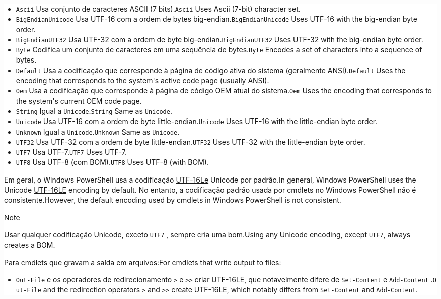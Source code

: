 - <span data-ttu-id="a2e8b-146">`Ascii` Usa conjunto de caracteres ASCII (7 bits).</span><span class="sxs-lookup"><span data-stu-id="a2e8b-146">`Ascii` Uses Ascii (7-bit) character set.</span></span>
- <span data-ttu-id="a2e8b-147">`BigEndianUnicode` Usa UTF-16 com a ordem de bytes big-endian.</span><span class="sxs-lookup"><span data-stu-id="a2e8b-147">`BigEndianUnicode` Uses UTF-16 with the big-endian byte order.</span></span>
- <span data-ttu-id="a2e8b-148">`BigEndianUTF32` Usa UTF-32 com a ordem de byte big-endian.</span><span class="sxs-lookup"><span data-stu-id="a2e8b-148">`BigEndianUTF32` Uses UTF-32 with the big-endian byte order.</span></span>
- <span data-ttu-id="a2e8b-149">`Byte` Codifica um conjunto de caracteres em uma sequência de bytes.</span><span class="sxs-lookup"><span data-stu-id="a2e8b-149">`Byte` Encodes a set of characters into a sequence of bytes.</span></span>
- <span data-ttu-id="a2e8b-150">`Default` Usa a codificação que corresponde à página de código ativa do sistema (geralmente ANSI).</span><span class="sxs-lookup"><span data-stu-id="a2e8b-150">`Default` Uses the encoding that corresponds to the system's active code page (usually ANSI).</span></span>
- <span data-ttu-id="a2e8b-151">`Oem` Usa a codificação que corresponde à página de código OEM atual do sistema.</span><span class="sxs-lookup"><span data-stu-id="a2e8b-151">`Oem` Uses the encoding that corresponds to the system's current OEM code page.</span></span>
- <span data-ttu-id="a2e8b-152">`String` Igual a `Unicode`.</span><span class="sxs-lookup"><span data-stu-id="a2e8b-152">`String` Same as `Unicode`.</span></span>
- <span data-ttu-id="a2e8b-153">`Unicode` Usa UTF-16 com a ordem de byte little-endian.</span><span class="sxs-lookup"><span data-stu-id="a2e8b-153">`Unicode` Uses UTF-16 with the little-endian byte order.</span></span>
- <span data-ttu-id="a2e8b-154">`Unknown` Igual a `Unicode`.</span><span class="sxs-lookup"><span data-stu-id="a2e8b-154">`Unknown` Same as `Unicode`.</span></span>
- <span data-ttu-id="a2e8b-155">`UTF32` Usa UTF-32 com a ordem de byte little-endian.</span><span class="sxs-lookup"><span data-stu-id="a2e8b-155">`UTF32` Uses UTF-32 with the little-endian byte order.</span></span>
- <span data-ttu-id="a2e8b-156">`UTF7` Usa UTF-7.</span><span class="sxs-lookup"><span data-stu-id="a2e8b-156">`UTF7` Uses UTF-7.</span></span>
- <span data-ttu-id="a2e8b-157">`UTF8` Usa UTF-8 (com BOM).</span><span class="sxs-lookup"><span data-stu-id="a2e8b-157">`UTF8` Uses UTF-8 (with BOM).</span></span>

<span data-ttu-id="a2e8b-158">Em geral, o Windows PowerShell usa a codificação [UTF-16Le](https://wikipedia.org/wiki/UTF-16) Unicode por padrão.</span><span class="sxs-lookup"><span data-stu-id="a2e8b-158">In general, Windows PowerShell uses the Unicode [UTF-16LE](https://wikipedia.org/wiki/UTF-16) encoding by default.</span></span> <span data-ttu-id="a2e8b-159">No entanto, a codificação padrão usada por cmdlets no Windows PowerShell não é consistente.</span><span class="sxs-lookup"><span data-stu-id="a2e8b-159">However, the default encoding used by cmdlets in Windows PowerShell is not consistent.</span></span>

> [!NOTE]
> <span data-ttu-id="a2e8b-160">Usar qualquer codificação Unicode, exceto `UTF7` , sempre cria uma bom.</span><span class="sxs-lookup"><span data-stu-id="a2e8b-160">Using any Unicode encoding, except `UTF7`, always creates a BOM.</span></span>

<span data-ttu-id="a2e8b-161">Para cmdlets que gravam a saída em arquivos:</span><span class="sxs-lookup"><span data-stu-id="a2e8b-161">For cmdlets that write output to files:</span></span>

- <span data-ttu-id="a2e8b-162">`Out-File` e os operadores de redirecionamento `>` e `>>` criar UTF-16LE, que notavelmente difere de `Set-Content` e `Add-Content` .</span><span class="sxs-lookup"><span data-stu-id="a2e8b-162">`Out-File` and the redirection operators `>` and `>>` create UTF-16LE, which notably differs from `Set-Content` and `Add-Content`.</span></span>
